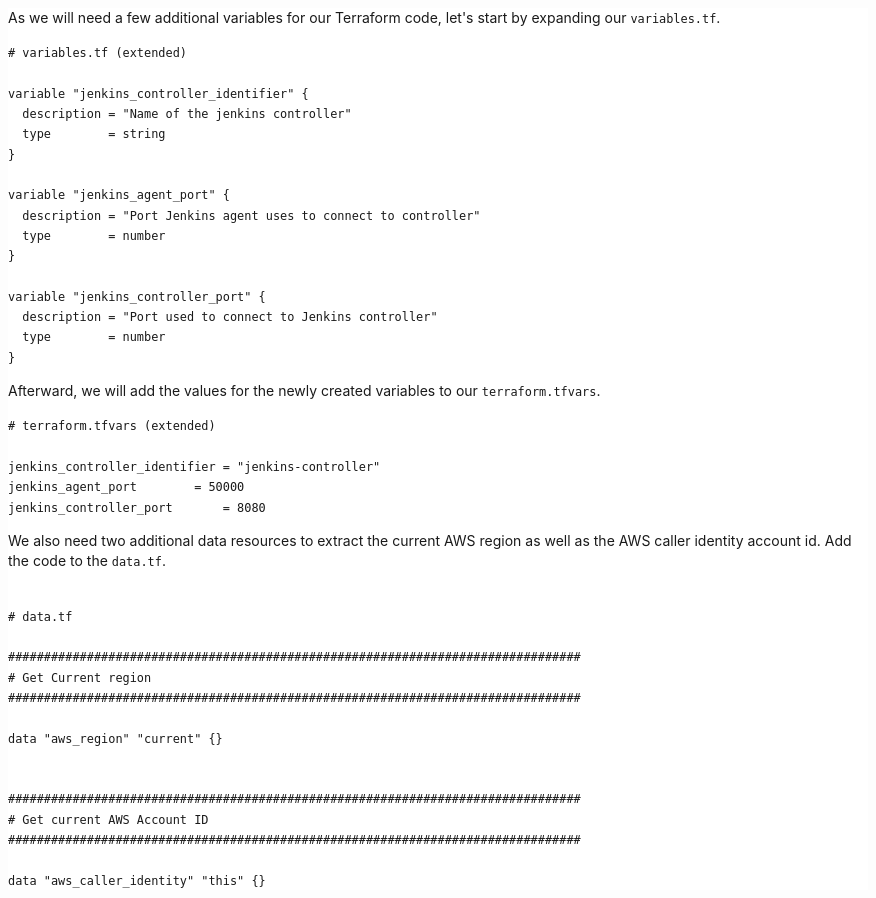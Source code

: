 As we will need a few additional variables for our Terraform code, let's start by expanding our `variables.tf`.

```hcl
# variables.tf (extended)

variable "jenkins_controller_identifier" {
  description = "Name of the jenkins controller"
  type        = string
}

variable "jenkins_agent_port" {
  description = "Port Jenkins agent uses to connect to controller"
  type        = number
}

variable "jenkins_controller_port" {
  description = "Port used to connect to Jenkins controller"
  type        = number
}

```

Afterward, we will add the values for the newly created variables to our `terraform.tfvars`.

```hcl
# terraform.tfvars (extended)

jenkins_controller_identifier = "jenkins-controller"
jenkins_agent_port        = 50000
jenkins_controller_port       = 8080

```

We also need two additional data resources to extract the current AWS region as well as the AWS caller identity account id. Add the code to the `data.tf`.

```hcl

# data.tf

################################################################################
# Get Current region
################################################################################

data "aws_region" "current" {}


################################################################################
# Get current AWS Account ID
################################################################################

data "aws_caller_identity" "this" {}

```
